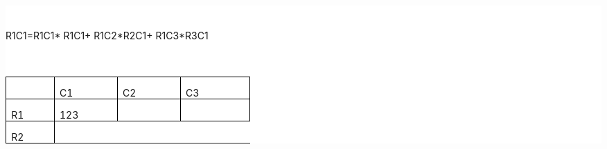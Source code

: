 <span style='mso-bookmark:_Hlk81738569'></span>

<p class=MsoNormal><o:p>&nbsp;</o:p></p>

<p class=MsoNormal><a name="_Hlk81739766">R1C1=</a><a name="_Hlk81739644"><span
style='mso-bookmark:_Hlk81739766'>R1C1</span></a><span style='mso-bookmark:
_Hlk81739766'>* R1C1+ <a name="_Hlk81739723">R1C2*R2C1</a>+ R1C3*R3C1</span></p>

<span style='mso-bookmark:_Hlk81739766'></span>

<p class=MsoNormal><o:p>&nbsp;</o:p></p>

<table class=MsoTableGrid border=1 cellspacing=0 cellpadding=0
 style='border-collapse:collapse;border:none;mso-border-alt:solid windowtext .5pt;
 mso-yfti-tbllook:1184;mso-padding-alt:0cm 5.4pt 0cm 5.4pt'>
 <tr style='mso-yfti-irow:0;mso-yfti-firstrow:yes'>
  <td width=54 valign=top style='width:40.85pt;border:solid windowtext 1.0pt;
  mso-border-alt:solid windowtext .5pt;padding:0cm 5.4pt 0cm 5.4pt'>
  <p class=MsoNormal style='margin-bottom:0cm;line-height:normal'><o:p>&nbsp;</o:p></p>
  </td>
  <td width=76 valign=top style='width:2.0cm;border:solid windowtext 1.0pt;
  border-left:none;mso-border-left-alt:solid windowtext .5pt;mso-border-alt:
  solid windowtext .5pt;padding:0cm 5.4pt 0cm 5.4pt'>
  <p class=MsoNormal style='margin-bottom:0cm;line-height:normal'>C1</p>
  </td>
  <td width=76 valign=top style='width:2.0cm;border:solid windowtext 1.0pt;
  border-left:none;mso-border-left-alt:solid windowtext .5pt;mso-border-alt:
  solid windowtext .5pt;padding:0cm 5.4pt 0cm 5.4pt'>
  <p class=MsoNormal style='margin-bottom:0cm;line-height:normal'>C2</p>
  </td>
  <td width=85 valign=top style='width:63.8pt;border:solid windowtext 1.0pt;
  border-left:none;mso-border-left-alt:solid windowtext .5pt;mso-border-alt:
  solid windowtext .5pt;padding:0cm 5.4pt 0cm 5.4pt'>
  <p class=MsoNormal style='margin-bottom:0cm;line-height:normal'>C3</p>
  </td>
 </tr>
 <tr style='mso-yfti-irow:1'>
  <td width=54 valign=top style='width:40.85pt;border:solid windowtext 1.0pt;
  border-top:none;mso-border-top-alt:solid windowtext .5pt;mso-border-alt:solid windowtext .5pt;
  padding:0cm 5.4pt 0cm 5.4pt'>
  <p class=MsoNormal style='margin-bottom:0cm;line-height:normal'>R1</p>
  </td>
  <td width=76 valign=top style='width:2.0cm;border-top:none;border-left:none;
  border-bottom:solid windowtext 1.0pt;border-right:solid windowtext 1.0pt;
  mso-border-top-alt:solid windowtext .5pt;mso-border-left-alt:solid windowtext .5pt;
  mso-border-alt:solid windowtext .5pt;padding:0cm 5.4pt 0cm 5.4pt'>
  <p class=MsoNormal style='margin-bottom:0cm;line-height:normal'>123</p>
  </td>
  <td width=76 valign=top style='width:2.0cm;border-top:none;border-left:none;
  border-bottom:solid windowtext 1.0pt;border-right:solid windowtext 1.0pt;
  mso-border-top-alt:solid windowtext .5pt;mso-border-left-alt:solid windowtext .5pt;
  mso-border-alt:solid windowtext .5pt;padding:0cm 5.4pt 0cm 5.4pt'>
  <p class=MsoNormal style='margin-bottom:0cm;line-height:normal'><o:p>&nbsp;</o:p></p>
  </td>
  <td width=85 valign=top style='width:63.8pt;border-top:none;border-left:none;
  border-bottom:solid windowtext 1.0pt;border-right:solid windowtext 1.0pt;
  mso-border-top-alt:solid windowtext .5pt;mso-border-left-alt:solid windowtext .5pt;
  mso-border-alt:solid windowtext .5pt;padding:0cm 5.4pt 0cm 5.4pt'>
  <p class=MsoNormal style='margin-bottom:0cm;line-height:normal'><o:p>&nbsp;</o:p></p>
  </td>
 </tr>
 <tr style='mso-yfti-irow:2'>
  <td width=54 valign=top style='width:40.85pt;border:solid windowtext 1.0pt;
  border-top:none;mso-border-top-alt:solid windowtext .5pt;mso-border-alt:solid windowtext .5pt;
  padding:0cm 5.4pt 0cm 5.4pt'>
  <p class=MsoNormal style='margin-bottom:0cm;line-height:normal'>R2</p>